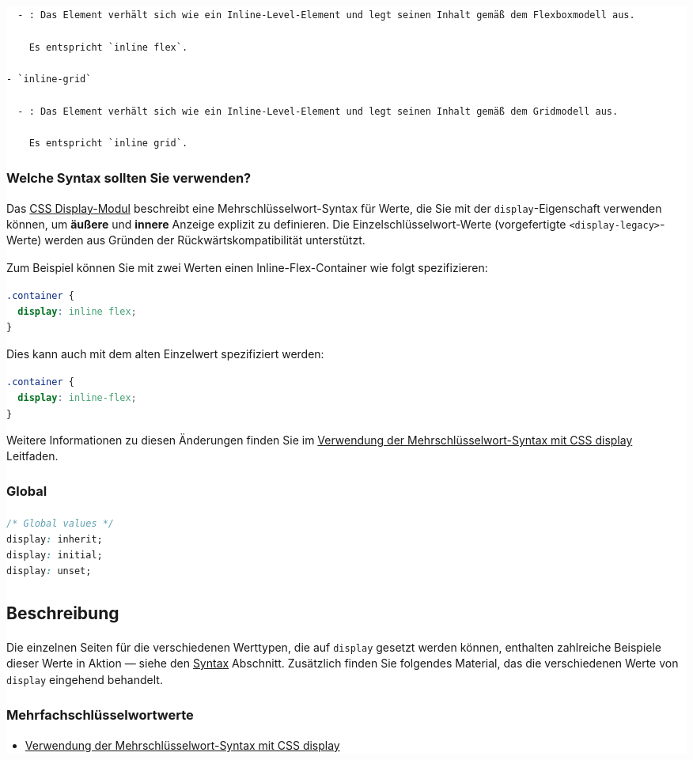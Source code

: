       - : Das Element verhält sich wie ein Inline-Level-Element und legt seinen Inhalt gemäß dem Flexboxmodell aus.

        Es entspricht `inline flex`.

    - `inline-grid`

      - : Das Element verhält sich wie ein Inline-Level-Element und legt seinen Inhalt gemäß dem Gridmodell aus.

        Es entspricht `inline grid`.

### Welche Syntax sollten Sie verwenden?

Das [CSS Display-Modul](/de/docs/Web/CSS/CSS_display) beschreibt eine Mehrschlüsselwort-Syntax für Werte, die Sie mit der `display`-Eigenschaft verwenden können, um **äußere** und **innere** Anzeige explizit zu definieren.
Die Einzelschlüsselwort-Werte (vorgefertigte `<display-legacy>`-Werte) werden aus Gründen der Rückwärtskompatibilität unterstützt.

Zum Beispiel können Sie mit zwei Werten einen Inline-Flex-Container wie folgt spezifizieren:

```css
.container {
  display: inline flex;
}
```

Dies kann auch mit dem alten Einzelwert spezifiziert werden:

```css
.container {
  display: inline-flex;
}
```

Weitere Informationen zu diesen Änderungen finden Sie im [Verwendung der Mehrschlüsselwort-Syntax mit CSS display](/de/docs/Web/CSS/CSS_display/multi-keyword_syntax_of_display) Leitfaden.

### Global

```css
/* Global values */
display: inherit;
display: initial;
display: unset;
```

## Beschreibung

Die einzelnen Seiten für die verschiedenen Werttypen, die auf `display` gesetzt werden können, enthalten zahlreiche Beispiele dieser Werte in Aktion — siehe den [Syntax](#syntax) Abschnitt. Zusätzlich finden Sie folgendes Material, das die verschiedenen Werte von `display` eingehend behandelt.

### Mehrfachschlüsselwortwerte

- [Verwendung der Mehrschlüsselwort-Syntax mit CSS display](/de/docs/Web/CSS/CSS_display/multi-keyword_syntax_of_display)
